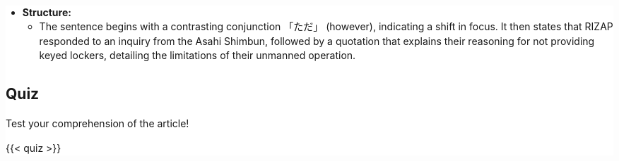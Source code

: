   - **Structure:**
     - The sentence begins with a contrasting conjunction 「ただ」 (however), indicating a shift in focus. It then states that RIZAP responded to an inquiry from the Asahi Shimbun, followed by a quotation that explains their reasoning for not providing keyed lockers, detailing the limitations of their unmanned operation.

## Quiz

Test your comprehension of the article!

{{< quiz >}}